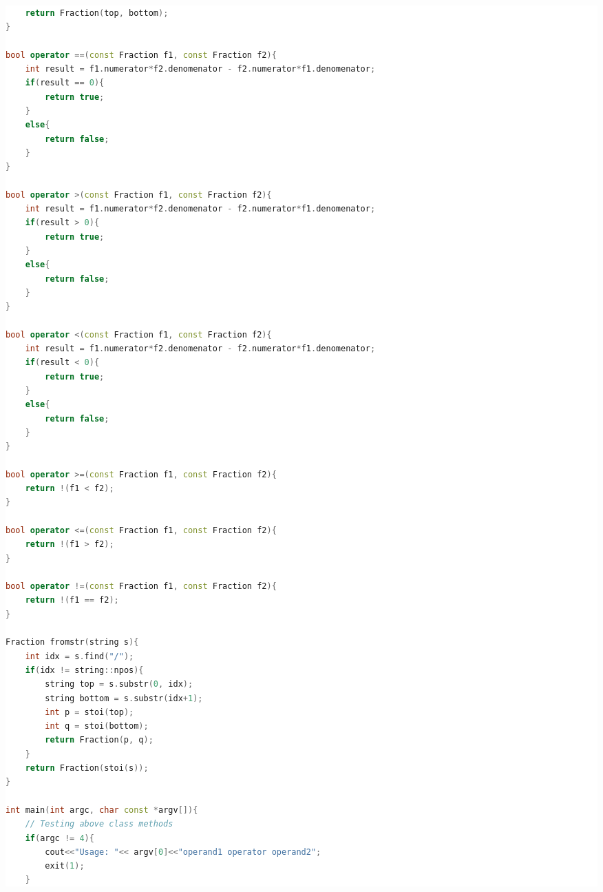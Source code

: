 ```C++
    return Fraction(top, bottom);
}

bool operator ==(const Fraction f1, const Fraction f2){
    int result = f1.numerator*f2.denomenator - f2.numerator*f1.denomenator;
    if(result == 0){
        return true;
    }
    else{
        return false;
    }
}

bool operator >(const Fraction f1, const Fraction f2){
    int result = f1.numerator*f2.denomenator - f2.numerator*f1.denomenator;
    if(result > 0){
        return true;
    }
    else{
        return false;
    }
}

bool operator <(const Fraction f1, const Fraction f2){
    int result = f1.numerator*f2.denomenator - f2.numerator*f1.denomenator;
    if(result < 0){
        return true;
    }
    else{
        return false;
    }
}

bool operator >=(const Fraction f1, const Fraction f2){
    return !(f1 < f2);
}

bool operator <=(const Fraction f1, const Fraction f2){
    return !(f1 > f2);
}

bool operator !=(const Fraction f1, const Fraction f2){
    return !(f1 == f2);
}

Fraction fromstr(string s){
    int idx = s.find("/");
    if(idx != string::npos){
        string top = s.substr(0, idx);
        string bottom = s.substr(idx+1);
        int p = stoi(top);
        int q = stoi(bottom);
        return Fraction(p, q);
    }
    return Fraction(stoi(s));
}

int main(int argc, char const *argv[]){
    // Testing above class methods
    if(argc != 4){
        cout<<"Usage: "<< argv[0]<<"operand1 operator operand2";
        exit(1);
    }
```